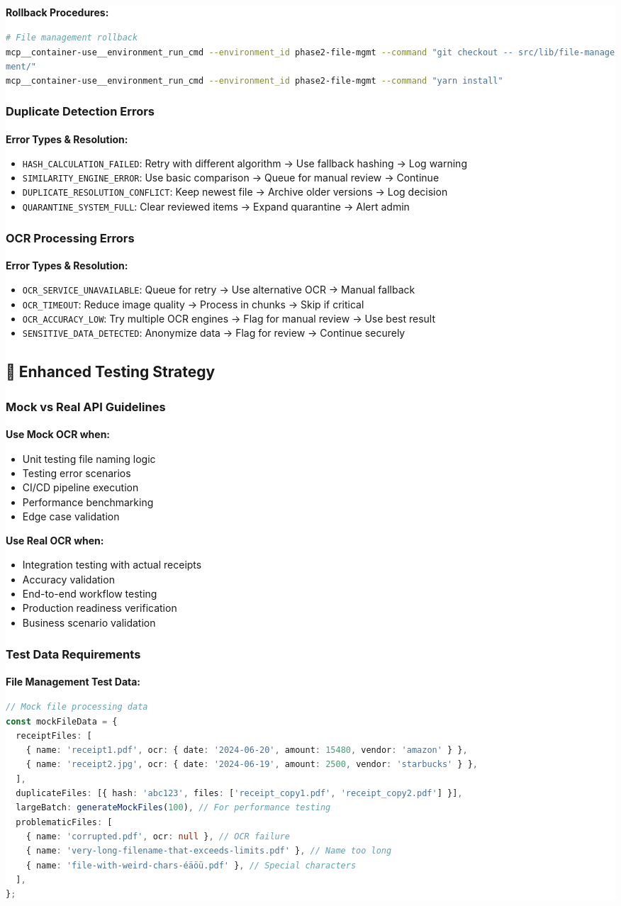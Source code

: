 **Rollback Procedures:**

```bash
# File management rollback
mcp__container-use__environment_run_cmd --environment_id phase2-file-mgmt --command "git checkout -- src/lib/file-management/"
mcp__container-use__environment_run_cmd --environment_id phase2-file-mgmt --command "yarn install"
```

### **Duplicate Detection Errors**

**Error Types & Resolution:**

- `HASH_CALCULATION_FAILED`: Retry with different algorithm → Use fallback hashing → Log warning
- `SIMILARITY_ENGINE_ERROR`: Use basic comparison → Queue for manual review → Continue
- `DUPLICATE_RESOLUTION_CONFLICT`: Keep newest file → Archive older versions → Log decision
- `QUARANTINE_SYSTEM_FULL`: Clear reviewed items → Expand quarantine → Alert admin

### **OCR Processing Errors**

**Error Types & Resolution:**

- `OCR_SERVICE_UNAVAILABLE`: Queue for retry → Use alternative OCR → Manual fallback
- `OCR_TIMEOUT`: Reduce image quality → Process in chunks → Skip if critical
- `OCR_ACCURACY_LOW`: Try multiple OCR engines → Flag for manual review → Use best result
- `SENSITIVE_DATA_DETECTED`: Anonymize data → Flag for review → Continue securely

## 🧪 Enhanced Testing Strategy

### **Mock vs Real API Guidelines**

**Use Mock OCR when:**

- Unit testing file naming logic
- Testing error scenarios
- CI/CD pipeline execution
- Performance benchmarking
- Edge case validation

**Use Real OCR when:**

- Integration testing with actual receipts
- Accuracy validation
- End-to-end workflow testing
- Production readiness verification
- Business scenario validation

### **Test Data Requirements**

**File Management Test Data:**

```typescript
// Mock file processing data
const mockFileData = {
  receiptFiles: [
    { name: 'receipt1.pdf', ocr: { date: '2024-06-20', amount: 15480, vendor: 'amazon' } },
    { name: 'receipt2.jpg', ocr: { date: '2024-06-19', amount: 2500, vendor: 'starbucks' } },
  ],
  duplicateFiles: [{ hash: 'abc123', files: ['receipt_copy1.pdf', 'receipt_copy2.pdf'] }],
  largeBatch: generateMockFiles(100), // For performance testing
  problematicFiles: [
    { name: 'corrupted.pdf', ocr: null }, // OCR failure
    { name: 'very-long-filename-that-exceeds-limits.pdf' }, // Name too long
    { name: 'file-with-weird-chars-éäöü.pdf' }, // Special characters
  ],
};
```
